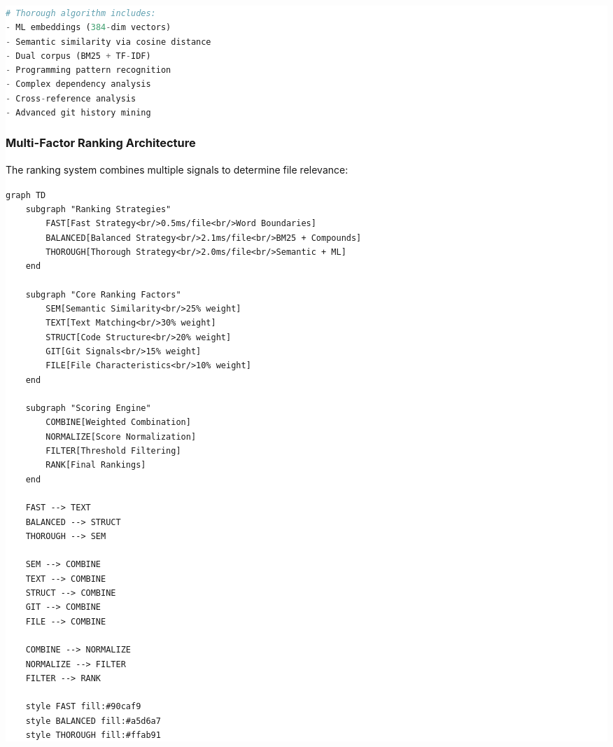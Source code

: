 ```python
# Thorough algorithm includes:
- ML embeddings (384-dim vectors)
- Semantic similarity via cosine distance
- Dual corpus (BM25 + TF-IDF)
- Programming pattern recognition
- Complex dependency analysis
- Cross-reference analysis
- Advanced git history mining
```

### Multi-Factor Ranking Architecture

The ranking system combines multiple signals to determine file relevance:

```mermaid
graph TD
    subgraph "Ranking Strategies"
        FAST[Fast Strategy<br/>0.5ms/file<br/>Word Boundaries]
        BALANCED[Balanced Strategy<br/>2.1ms/file<br/>BM25 + Compounds]
        THOROUGH[Thorough Strategy<br/>2.0ms/file<br/>Semantic + ML]
    end

    subgraph "Core Ranking Factors"
        SEM[Semantic Similarity<br/>25% weight]
        TEXT[Text Matching<br/>30% weight]
        STRUCT[Code Structure<br/>20% weight]
        GIT[Git Signals<br/>15% weight]
        FILE[File Characteristics<br/>10% weight]
    end

    subgraph "Scoring Engine"
        COMBINE[Weighted Combination]
        NORMALIZE[Score Normalization]
        FILTER[Threshold Filtering]
        RANK[Final Rankings]
    end

    FAST --> TEXT
    BALANCED --> STRUCT
    THOROUGH --> SEM

    SEM --> COMBINE
    TEXT --> COMBINE
    STRUCT --> COMBINE
    GIT --> COMBINE
    FILE --> COMBINE

    COMBINE --> NORMALIZE
    NORMALIZE --> FILTER
    FILTER --> RANK

    style FAST fill:#90caf9
    style BALANCED fill:#a5d6a7
    style THOROUGH fill:#ffab91
```
